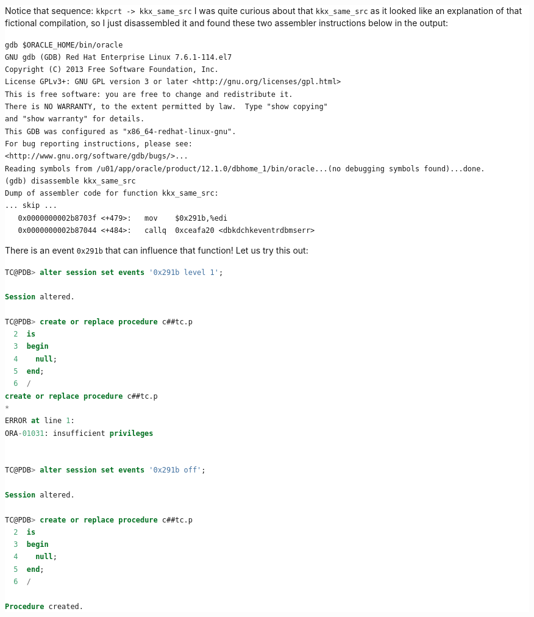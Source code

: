 Notice that sequence: `kkpcrt -> kkx_same_src`
I was quite curious about that `kkx_same_src` as it looked like an explanation of that fictional compilation, so I just disassembled it and found these two assembler instructions below in the output:

```
gdb $ORACLE_HOME/bin/oracle
GNU gdb (GDB) Red Hat Enterprise Linux 7.6.1-114.el7
Copyright (C) 2013 Free Software Foundation, Inc.
License GPLv3+: GNU GPL version 3 or later <http://gnu.org/licenses/gpl.html>
This is free software: you are free to change and redistribute it.
There is NO WARRANTY, to the extent permitted by law.  Type "show copying"
and "show warranty" for details.
This GDB was configured as "x86_64-redhat-linux-gnu".
For bug reporting instructions, please see:
<http://www.gnu.org/software/gdb/bugs/>...
Reading symbols from /u01/app/oracle/product/12.1.0/dbhome_1/bin/oracle...(no debugging symbols found)...done.
(gdb) disassemble kkx_same_src
Dump of assembler code for function kkx_same_src:
... skip ...
   0x0000000002b8703f <+479>:   mov    $0x291b,%edi
   0x0000000002b87044 <+484>:   callq  0xceafa20 <dbkdchkeventrdbmserr>
```

There is an event `0x291b` that can influence that function!
Let us try this out:

```sql
TC@PDB> alter session set events '0x291b level 1';

Session altered.

TC@PDB> create or replace procedure c##tc.p
  2  is
  3  begin
  4    null;
  5  end;
  6  /
create or replace procedure c##tc.p
*
ERROR at line 1:
ORA-01031: insufficient privileges


TC@PDB> alter session set events '0x291b off';

Session altered.

TC@PDB> create or replace procedure c##tc.p
  2  is
  3  begin
  4    null;
  5  end;
  6  /

Procedure created.
```
